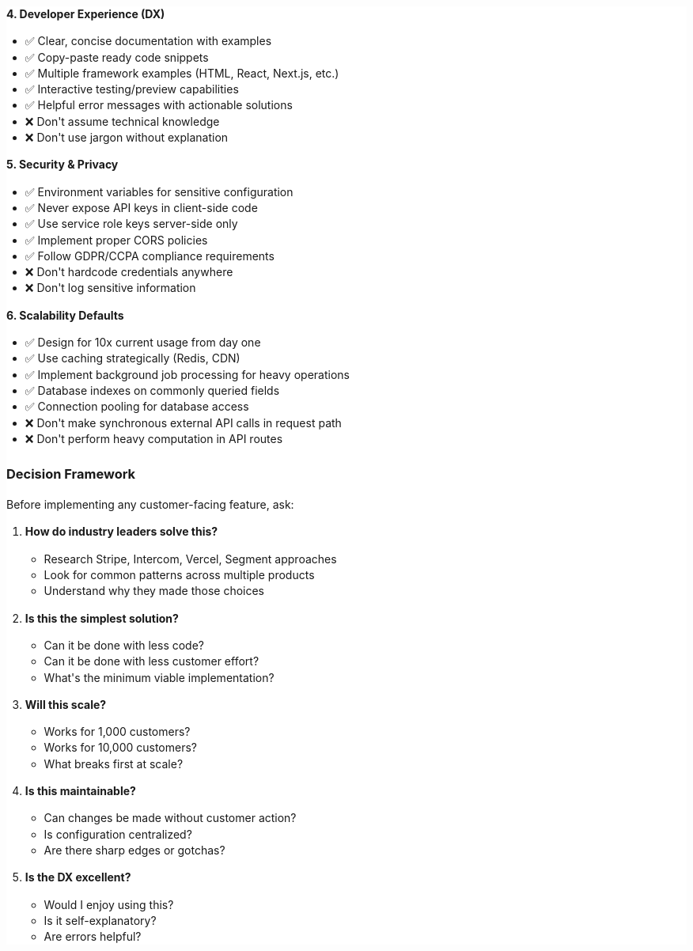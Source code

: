 **4. Developer Experience (DX)**
- ✅ Clear, concise documentation with examples
- ✅ Copy-paste ready code snippets
- ✅ Multiple framework examples (HTML, React, Next.js, etc.)
- ✅ Interactive testing/preview capabilities
- ✅ Helpful error messages with actionable solutions
- ❌ Don't assume technical knowledge
- ❌ Don't use jargon without explanation

**5. Security & Privacy**
- ✅ Environment variables for sensitive configuration
- ✅ Never expose API keys in client-side code
- ✅ Use service role keys server-side only
- ✅ Implement proper CORS policies
- ✅ Follow GDPR/CCPA compliance requirements
- ❌ Don't hardcode credentials anywhere
- ❌ Don't log sensitive information

**6. Scalability Defaults**
- ✅ Design for 10x current usage from day one
- ✅ Use caching strategically (Redis, CDN)
- ✅ Implement background job processing for heavy operations
- ✅ Database indexes on commonly queried fields
- ✅ Connection pooling for database access
- ❌ Don't make synchronous external API calls in request path
- ❌ Don't perform heavy computation in API routes

### Decision Framework

Before implementing any customer-facing feature, ask:

1. **How do industry leaders solve this?**
   - Research Stripe, Intercom, Vercel, Segment approaches
   - Look for common patterns across multiple products
   - Understand why they made those choices

2. **Is this the simplest solution?**
   - Can it be done with less code?
   - Can it be done with less customer effort?
   - What's the minimum viable implementation?

3. **Will this scale?**
   - Works for 1,000 customers?
   - Works for 10,000 customers?
   - What breaks first at scale?

4. **Is this maintainable?**
   - Can changes be made without customer action?
   - Is configuration centralized?
   - Are there sharp edges or gotchas?

5. **Is the DX excellent?**
   - Would I enjoy using this?
   - Is it self-explanatory?
   - Are errors helpful?
